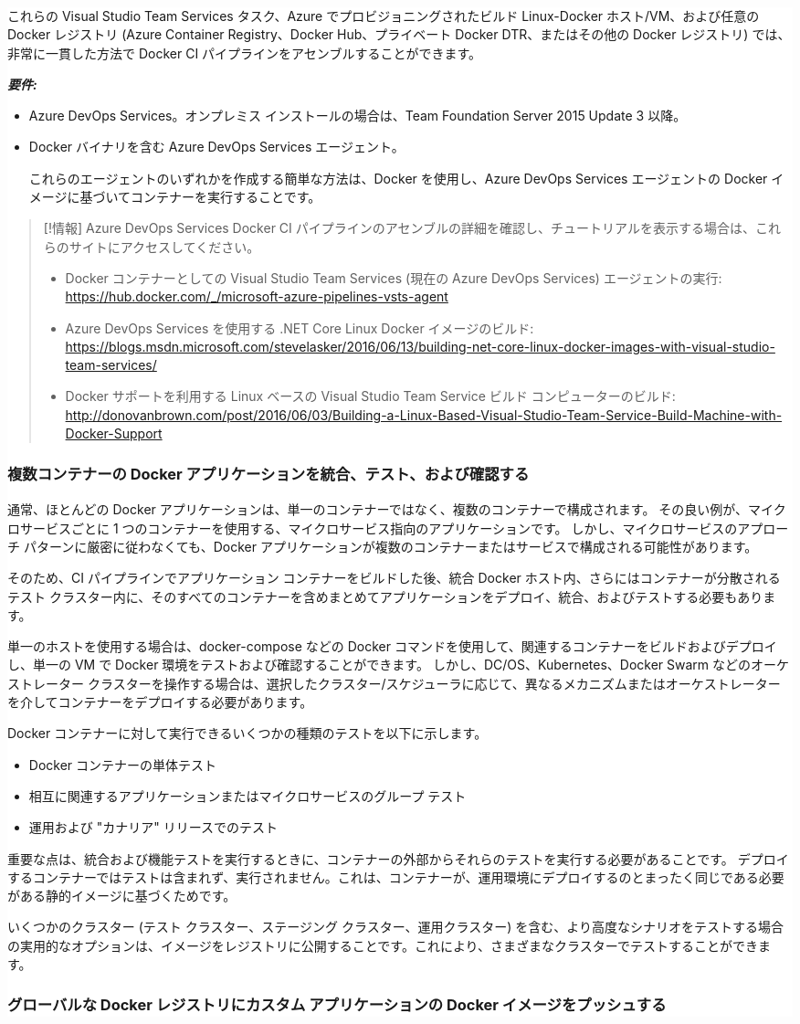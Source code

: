 これらの Visual Studio Team Services タスク、Azure でプロビジョニングされたビルド Linux-Docker ホスト/VM、および任意の Docker レジストリ (Azure Container Registry、Docker Hub、プライベート Docker DTR、またはその他の Docker レジストリ) では、非常に一貫した方法で Docker CI パイプラインをアセンブルすることができます。

***要件:***

- Azure DevOps Services。オンプレミス インストールの場合は、Team Foundation Server 2015 Update 3 以降。

- Docker バイナリを含む Azure DevOps Services エージェント。

  これらのエージェントのいずれかを作成する簡単な方法は、Docker を使用し、Azure DevOps Services エージェントの Docker イメージに基づいてコンテナーを実行することです。

> [!情報] Azure DevOps Services Docker CI パイプラインのアセンブルの詳細を確認し、チュートリアルを表示する場合は、これらのサイトにアクセスしてください。
>
> - Docker コンテナーとしての Visual Studio Team Services (現在の Azure DevOps Services) エージェントの実行: \
>   <https://hub.docker.com/_/microsoft-azure-pipelines-vsts-agent>
>
> - Azure DevOps Services を使用する .NET Core Linux Docker イメージのビルド: \
>   <https://blogs.msdn.microsoft.com/stevelasker/2016/06/13/building-net-core-linux-docker-images-with-visual-studio-team-services/>
>
> - Docker サポートを利用する Linux ベースの Visual Studio Team Service ビルド コンピューターのビルド: \
>   <http://donovanbrown.com/post/2016/06/03/Building-a-Linux-Based-Visual-Studio-Team-Service-Build-Machine-with-Docker-Support>

### <a name="integrate-test-and-validate-multi-container-docker-applications"></a>複数コンテナーの Docker アプリケーションを統合、テスト、および確認する

通常、ほとんどの Docker アプリケーションは、単一のコンテナーではなく、複数のコンテナーで構成されます。 その良い例が、マイクロサービスごとに 1 つのコンテナーを使用する、マイクロサービス指向のアプリケーションです。 しかし、マイクロサービスのアプローチ パターンに厳密に従わなくても、Docker アプリケーションが複数のコンテナーまたはサービスで構成される可能性があります。

そのため、CI パイプラインでアプリケーション コンテナーをビルドした後、統合 Docker ホスト内、さらにはコンテナーが分散されるテスト クラスター内に、そのすべてのコンテナーを含めまとめてアプリケーションをデプロイ、統合、およびテストする必要もあります。

単一のホストを使用する場合は、docker-compose などの Docker コマンドを使用して、関連するコンテナーをビルドおよびデプロイし、単一の VM で Docker 環境をテストおよび確認することができます。 しかし、DC/OS、Kubernetes、Docker Swarm などのオーケストレーター クラスターを操作する場合は、選択したクラスター/スケジューラに応じて、異なるメカニズムまたはオーケストレーターを介してコンテナーをデプロイする必要があります。

Docker コンテナーに対して実行できるいくつかの種類のテストを以下に示します。

- Docker コンテナーの単体テスト

- 相互に関連するアプリケーションまたはマイクロサービスのグループ テスト

- 運用および "カナリア" リリースでのテスト

重要な点は、統合および機能テストを実行するときに、コンテナーの外部からそれらのテストを実行する必要があることです。 デプロイするコンテナーではテストは含まれず、実行されません。これは、コンテナーが、運用環境にデプロイするのとまったく同じである必要がある静的イメージに基づくためです。

いくつかのクラスター (テスト クラスター、ステージング クラスター、運用クラスター) を含む、より高度なシナリオをテストする場合の実用的なオプションは、イメージをレジストリに公開することです。これにより、さまざまなクラスターでテストすることができます。

### <a name="push-the-custom-application-docker-image-into-your-global-docker-registry"></a>グローバルな Docker レジストリにカスタム アプリケーションの Docker イメージをプッシュする
